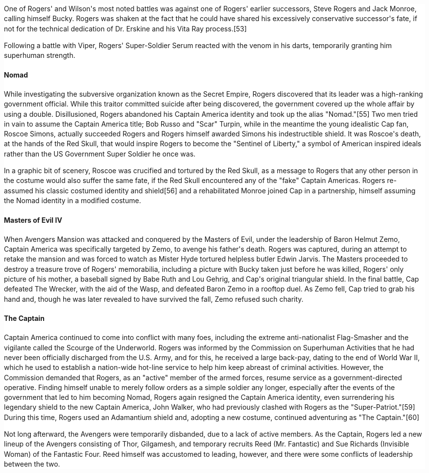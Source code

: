 One of Rogers' and Wilson's most noted battles was against one of Rogers' earlier successors, Steve Rogers and Jack Monroe, calling himself Bucky. Rogers was shaken at the fact that he could have shared his excessively conservative successor's fate, if not for the technical dedication of Dr. Erskine and his Vita Ray process.[53]

Following a battle with Viper, Rogers' Super-Soldier Serum reacted with the venom in his darts, temporarily granting him superhuman strength.

#### Nomad

While investigating the subversive organization known as the Secret Empire, Rogers discovered that its leader was a high-ranking government official. While this traitor committed suicide after being discovered, the government covered up the whole affair by using a double. Disillusioned, Rogers abandoned his Captain America identity and took up the alias "Nomad."[55] Two men tried in vain to assume the Captain America title; Bob Russo and "Scar" Turpin, while in the meantime the young idealistic Cap fan, Roscoe Simons, actually succeeded Rogers and Rogers himself awarded Simons his indestructible shield. It was Roscoe's death, at the hands of the Red Skull, that would inspire Rogers to become the "Sentinel of Liberty," a symbol of American inspired ideals rather than the US Government Super Soldier he once was.

In a graphic bit of scenery, Roscoe was crucified and tortured by the Red Skull, as a message to Rogers that any other person in the costume would also suffer the same fate, if the Red Skull encountered any of the "fake" Captain Americas. Rogers re-assumed his classic costumed identity and shield[56] and a rehabilitated Monroe joined Cap in a partnership, himself assuming the Nomad identity in a modified costume.

#### Masters of Evil IV

When Avengers Mansion was attacked and conquered by the Masters of Evil, under the leadership of Baron Helmut Zemo, Captain America was specifically targeted by Zemo, to avenge his father's death. Rogers was captured, during an attempt to retake the mansion and was forced to watch as Mister Hyde tortured helpless butler Edwin Jarvis. The Masters proceeded to destroy a treasure trove of Rogers' memorabilia, including a picture with Bucky taken just before he was killed, Rogers' only picture of his mother, a baseball signed by Babe Ruth and Lou Gehrig, and Cap's original triangular shield. In the final battle, Cap defeated The Wrecker, with the aid of the Wasp, and defeated Baron Zemo in a rooftop duel. As Zemo fell, Cap tried to grab his hand and, though he was later revealed to have survived the fall, Zemo refused such charity.

#### The Captain

Captain America continued to come into conflict with many foes, including the extreme anti-nationalist Flag-Smasher and the vigilante called the Scourge of the Underworld. Rogers was informed by the Commission on Superhuman Activities that he had never been officially discharged from the U.S. Army, and for this, he received a large back-pay, dating to the end of World War II, which he used to establish a nation-wide hot-line service to help him keep abreast of criminal activities. However, the Commission demanded that Rogers, as an "active" member of the armed forces, resume service as a government-directed operative. Finding himself unable to merely follow orders as a simple soldier any longer, especially after the events of the government that led to him becoming Nomad, Rogers again resigned the Captain America identity, even surrendering his legendary shield to the new Captain America, John Walker, who had previously clashed with Rogers as the "Super-Patriot."[59] During this time, Rogers used an Adamantium shield and, adopting a new costume, continued adventuring as "The Captain."[60]

Not long afterward, the Avengers were temporarily disbanded, due to a lack of active members. As the Captain, Rogers led a new lineup of the Avengers consisting of Thor, Gilgamesh, and temporary recruits Reed (Mr. Fantastic) and Sue Richards (Invisible Woman) of the Fantastic Four. Reed himself was accustomed to leading, however, and there were some conflicts of leadership between the two.
